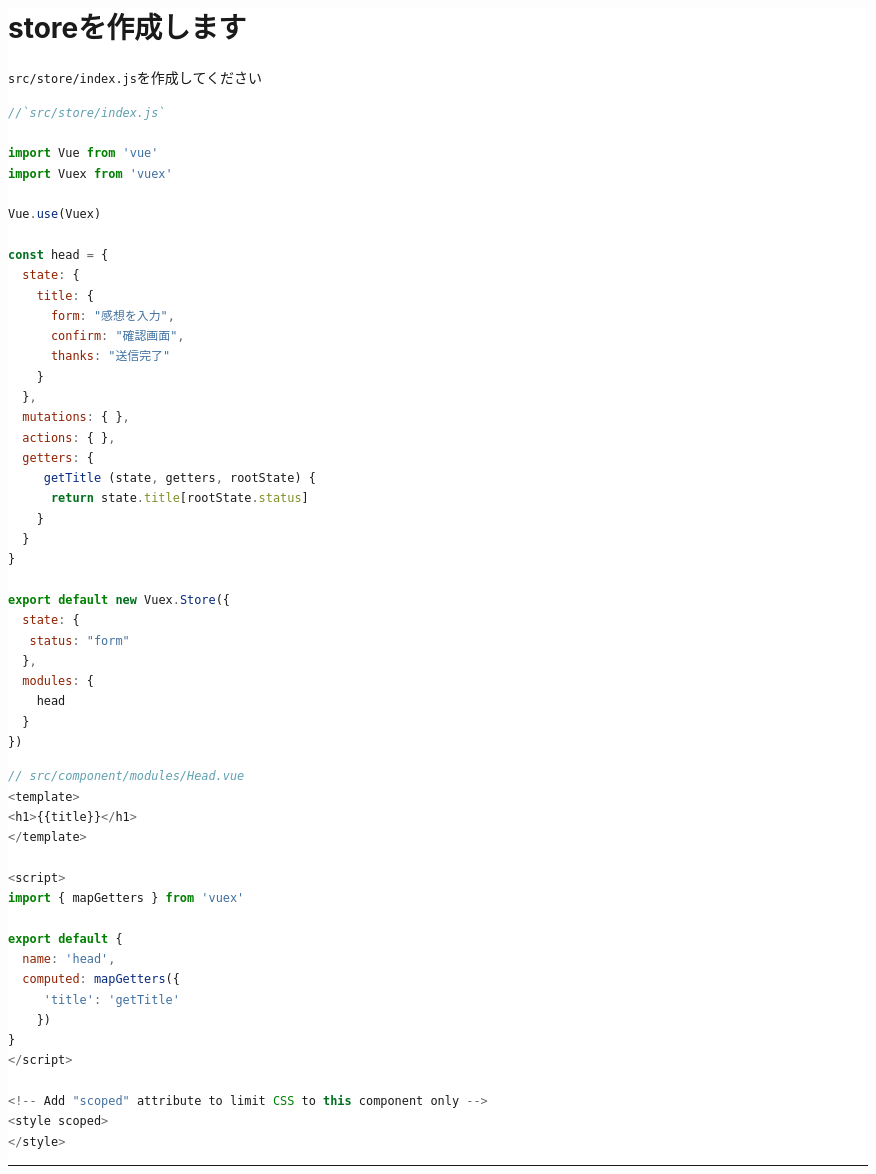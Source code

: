
# storeを作成します
`src/store/index.js`を作成してください

```JavaScript
//`src/store/index.js`

import Vue from 'vue'
import Vuex from 'vuex'

Vue.use(Vuex)

const head = {
  state: {
    title: {
      form: "感想を入力",
      confirm: "確認画面",
      thanks: "送信完了"
    }
  },
  mutations: { },
  actions: { },
  getters: {
     getTitle (state, getters, rootState) {
      return state.title[rootState.status]
    }
  }
}

export default new Vuex.Store({
  state: {
   status: "form"
  },
  modules: {
    head
  }
})
```

```JavaScript
// src/component/modules/Head.vue
<template>
<h1>{{title}}</h1>
</template>

<script>
import { mapGetters } from 'vuex'

export default {
  name: 'head',
  computed: mapGetters({
     'title': 'getTitle'
    })
}
</script>

<!-- Add "scoped" attribute to limit CSS to this component only -->
<style scoped>
</style>

```
---
